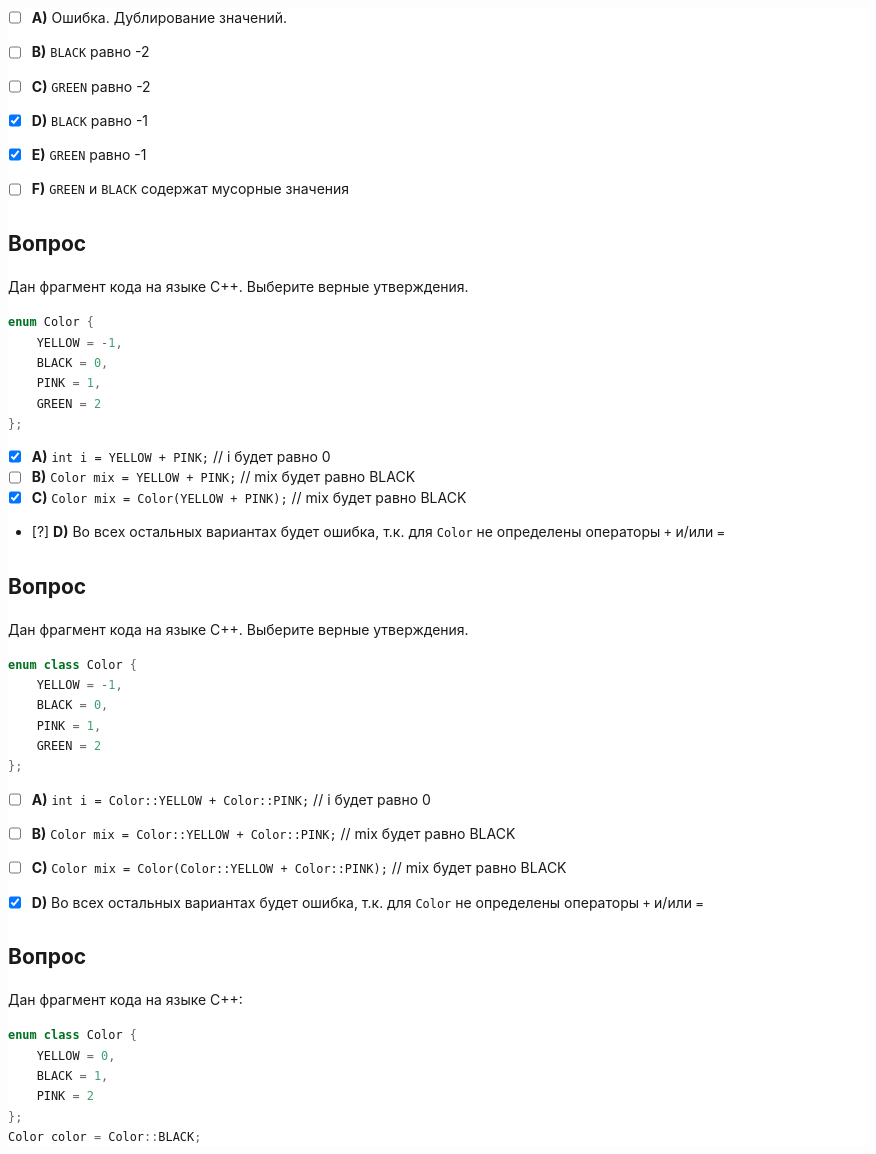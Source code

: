 - [ ] **A)** Ошибка. Дублирование значений.
- [ ] **B)** `BLACK` равно -2
- [ ] **C)** `GREEN` равно -2
- [X] **D)** `BLACK` равно -1
- [X] **E)** `GREEN` равно -1
- [ ] **F)** `GREEN` и `BLACK` содержат мусорные значения



## Вопрос

Дан фрагмент кода на языке С++. Выберите верные утверждения.

```C++
enum Color {
    YELLOW = -1,
    BLACK = 0,
    PINK = 1,
    GREEN = 2
};
```
- [X] **A)** `int i = YELLOW + PINK;` // i будет равно 0
- [ ] **B)** `Color mix = YELLOW + PINK;` // mix будет равно BLACK
- [X] **C)** `Color mix = Color(YELLOW + PINK);` // mix будет равно BLACK
- [?] **D)** Во всех остальных вариантах будет ошибка, т.к. для `Color` не определены операторы `+` и/или `=`



## Вопрос

Дан фрагмент кода на языке С++. Выберите верные утверждения.

```C++
enum class Color {
    YELLOW = -1,
    BLACK = 0,
    PINK = 1,
    GREEN = 2
};
```

- [ ] **A)** `int i = Color::YELLOW + Color::PINK;` // i будет равно 0
- [ ] **B)** `Color mix = Color::YELLOW + Color::PINK;` // mix будет равно BLACK
- [ ] **C)** `Color mix = Color(Color::YELLOW + Color::PINK);` // mix будет равно BLACK
- [X] **D)** Во всех остальных вариантах будет ошибка, т.к. для `Color` не определены операторы `+` и/или `=`



## Вопрос

Дан фрагмент кода на языке С++:

```c++
enum class Color {
    YELLOW = 0,
    BLACK = 1,
    PINK = 2
};
Color color = Color::BLACK;
```
